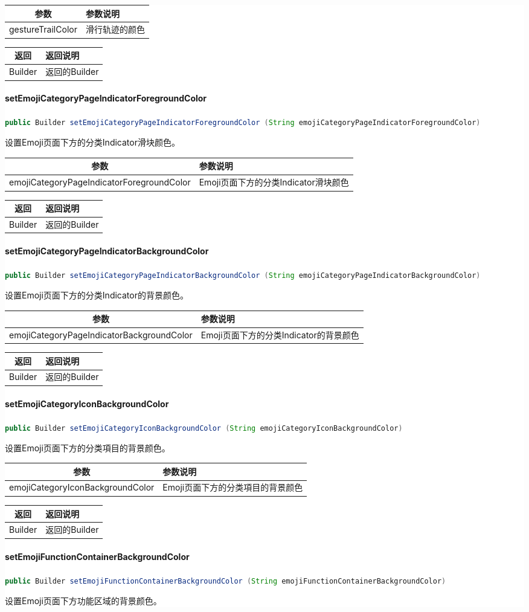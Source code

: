 参数 | 参数说明
-----|:--------
gestureTrailColor | 滑行轨迹的颜色

返回 | 返回说明 | 
-----|:--------
Builder | 返回的Builder

#### setEmojiCategoryPageIndicatorForegroundColor
```Java
public Builder setEmojiCategoryPageIndicatorForegroundColor (String emojiCategoryPageIndicatorForegroundColor)
```
设置Emoji页面下方的分类Indicator滑块颜色。

参数 | 参数说明
-----|:--------
emojiCategoryPageIndicatorForegroundColor | Emoji页面下方的分类Indicator滑块颜色

返回 | 返回说明 | 
-----|:--------
Builder | 返回的Builder


#### setEmojiCategoryPageIndicatorBackgroundColor
```Java
public Builder setEmojiCategoryPageIndicatorBackgroundColor (String emojiCategoryPageIndicatorBackgroundColor)
```
设置Emoji页面下方的分类Indicator的背景颜色。

参数 | 参数说明
-----|:--------
emojiCategoryPageIndicatorBackgroundColor | Emoji页面下方的分类Indicator的背景颜色

返回 | 返回说明 | 
-----|:--------
Builder | 返回的Builder

#### setEmojiCategoryIconBackgroundColor
```Java
public Builder setEmojiCategoryIconBackgroundColor (String emojiCategoryIconBackgroundColor)
```
设置Emoji页面下方的分类項目的背景颜色。

参数 | 参数说明
-----|:--------
emojiCategoryIconBackgroundColor | Emoji页面下方的分类項目的背景颜色

返回 | 返回说明 | 
-----|:--------
Builder | 返回的Builder

#### setEmojiFunctionContainerBackgroundColor
```Java
public Builder setEmojiFunctionContainerBackgroundColor (String emojiFunctionContainerBackgroundColor)
```
设置Emoji页面下方功能区域的背景颜色。
